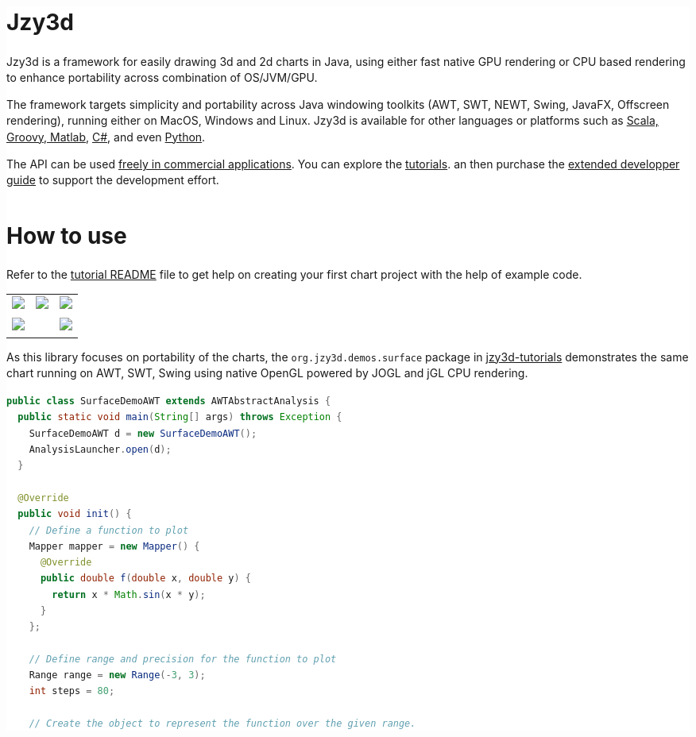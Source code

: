 Jzy3d
=========

Jzy3d is a framework for easily drawing 3d and 2d charts in Java, using either fast native GPU rendering or CPU based rendering to enhance portability across combination of OS/JVM/GPU.

The framework targets simplicity and portability across Java windowing toolkits (AWT, SWT, NEWT, Swing, JavaFX, Offscreen rendering), running either on MacOS, Windows and Linux. Jzy3d is available for other languages or platforms such as [Scala, Groovy, Matlab](http://jzy3d.org/community.php), [C#](https://github.com/jzy3d/nzy3d-api), and even [Python](https://github.com/jzy3d/pyzy3d).  

The API can be used [freely in commercial applications](license.txt). You can explore the [tutorials](jzy3d-tutorials). an then purchase the [extended developper guide](http://jzy3d.org/guide.php) to support the development effort.


# How to use

Refer to the [tutorial README](jzy3d-tutorials/README.md) file to get help on creating your first chart project with the help of example code.

<table markdown=1>
  <tr>
    <td><img src="jzy3d-tutorials/doc/demo-scatter.png"></td>
    <td><img src="jzy3d-tutorials/doc/demo-surface.png"></td>
    <td><img src="jzy3d-tutorials/doc/demo-waterfall.png"></td>
    <!--<td colspan="2"><img src="jzy3d-tutorials/doc/demo-volume.png"></td>-->

  </tr>
  <tr>

<td colspan="2"><img src="jzy3d-tutorials/doc/demo-volume-rotated.png"></td>
<td><img src="jzy3d-tutorials/doc/demo-debug-gl.png" width="500"></td>
  </tr>
</table>

As this library focuses on portability of the charts, the `org.jzy3d.demos.surface` package in [jzy3d-tutorials](jzy3d-tutorials) demonstrates the same chart running on AWT, SWT, Swing using native OpenGL powered by JOGL and jGL CPU rendering.

```java
public class SurfaceDemoAWT extends AWTAbstractAnalysis {
  public static void main(String[] args) throws Exception {
    SurfaceDemoAWT d = new SurfaceDemoAWT();
    AnalysisLauncher.open(d);
  }

  @Override
  public void init() {
    // Define a function to plot
    Mapper mapper = new Mapper() {
      @Override
      public double f(double x, double y) {
        return x * Math.sin(x * y);
      }
    };

    // Define range and precision for the function to plot
    Range range = new Range(-3, 3);
    int steps = 80;

    // Create the object to represent the function over the given range.
```